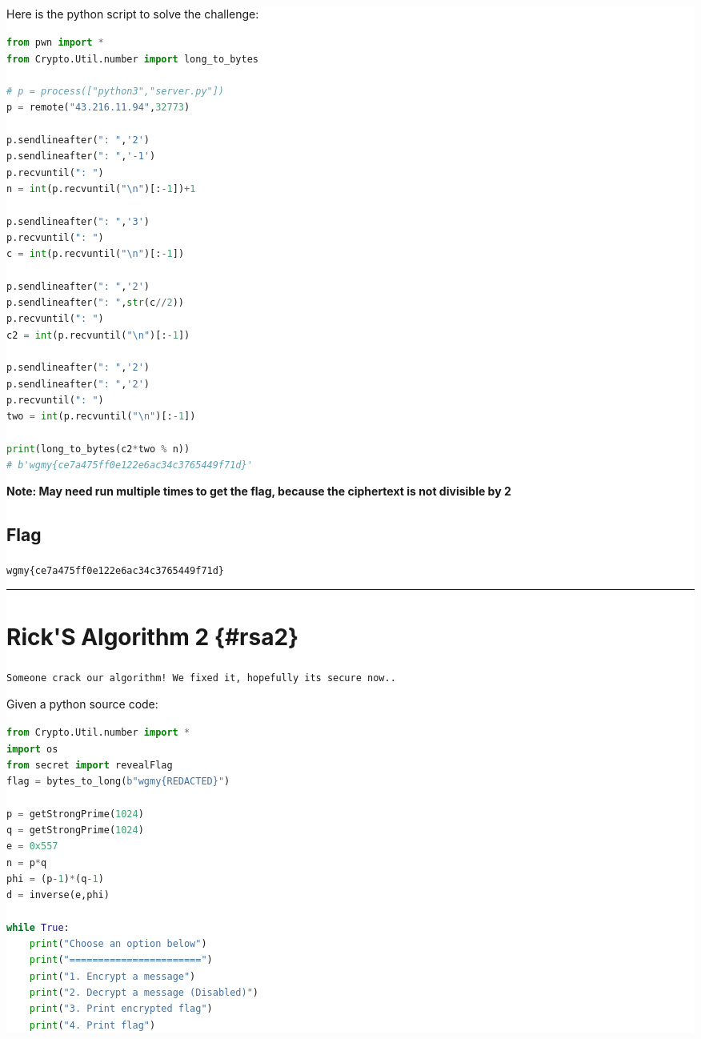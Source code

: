 Here is the python script to solve the challenge:

```py
from pwn import *
from Crypto.Util.number import long_to_bytes

# p = process(["python3","server.py"])
p = remote("43.216.11.94",32773)

p.sendlineafter(": ",'2')
p.sendlineafter(": ",'-1')
p.recvuntil(": ")
n = int(p.recvuntil("\n")[:-1])+1

p.sendlineafter(": ",'3')
p.recvuntil(": ")
c = int(p.recvuntil("\n")[:-1])

p.sendlineafter(": ",'2')
p.sendlineafter(": ",str(c//2))
p.recvuntil(": ")
c2 = int(p.recvuntil("\n")[:-1])

p.sendlineafter(": ",'2')
p.sendlineafter(": ",'2')
p.recvuntil(": ")
two = int(p.recvuntil("\n")[:-1])

print(long_to_bytes(c2*two % n))
# b'wgmy{ce7a475ff0e122e6ac34c3765449f71d}'
```
**Note: May need run multiple times to get the flag, because the ciphertext is not divisible by 2**
## Flag
```
wgmy{ce7a475ff0e122e6ac34c3765449f71d}
```
---
# Rick'S Algorithm 2 {#rsa2}

```
Someone crack our algorithm! We fixed it, hopefully its secure now..
```
Given a python source code:
```py
from Crypto.Util.number import *
import os
from secret import revealFlag
flag = bytes_to_long(b"wgmy{REDACTED}")

p = getStrongPrime(1024)
q = getStrongPrime(1024)
e = 0x557
n = p*q
phi = (p-1)*(q-1)
d = inverse(e,phi)

while True:
	print("Choose an option below")
	print("=======================")
	print("1. Encrypt a message")
	print("2. Decrypt a message (Disabled)")
	print("3. Print encrypted flag")
	print("4. Print flag")
```